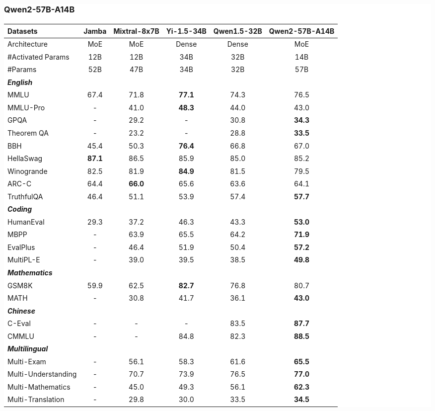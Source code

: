 ### Qwen2-57B-A14B
|  Datasets  |  Jamba  |   Mixtral-8x7B |   Yi-1.5-34B  |   Qwen1.5-32B  |  ****Qwen2-57B-A14B****  |
| :--------| :---------: | :------------: | :------------: | :------------: | :------------: |
|Architecture | MoE | MoE | Dense | Dense | MoE |
|#Activated Params | 12B | 12B | 34B | 32B | 14B |
|#Params | 52B | 47B | 34B | 32B | 57B   |
|   ***English***  |    |    |   |    |	    |
|MMLU | 67.4 | 71.8 | **77.1** | 74.3 | 76.5 |
|MMLU-Pro | - | 41.0 | **48.3** | 44.0 | 43.0 |
|GPQA | - | 29.2 | - | 30.8 | **34.3** |
|Theorem QA | - | 23.2 | - | 28.8 | **33.5** |
|BBH  | 45.4 |  50.3  | **76.4** | 66.8 | 67.0 |
|HellaSwag  | **87.1** |  86.5  | 85.9 |  85.0 | 85.2 |
|Winogrande  | 82.5 |  81.9  | **84.9** |  81.5 |  79.5 |
|ARC-C  | 64.4 |  **66.0**  | 65.6 | 63.6 |  64.1 |
|TruthfulQA  | 46.4 |  51.1  | 53.9 | 57.4 |  **57.7** |
|   ***Coding***  |    |    |   |    |	    |
|HumanEval | 29.3 | 37.2 | 46.3 | 43.3 | **53.0**  |
|MBPP | - | 63.9 | 65.5 | 64.2 | **71.9**  |
|EvalPlus | - | 46.4 | 51.9 | 50.4 | **57.2**  |
|MultiPL-E | - | 39.0 | 39.5 | 38.5 | **49.8**  |
|   ***Mathematics***  |    |    |   |    |	    |
|GSM8K | 59.9 |  62.5  | **82.7** | 76.8 | 80.7 |
|MATH  | - |  30.8  | 41.7 | 36.1 | **43.0** |
|   ***Chinese***  |    |    |   |    |	    |
|C-Eval   | - |   -    |  - |  83.5 |  **87.7** |
|CMMLU   | - |   -    | 84.8 | 82.3 | **88.5** |
|   ***Multilingual***  |    |    |   |    |	    |
|Multi-Exam   | - |   56.1    |  58.3 |  61.6 |  **65.5** |
|Multi-Understanding | - |   70.7    |  73.9 |  76.5 |  **77.0** |
|Multi-Mathematics | - |   45.0    |  49.3 |  56.1 |  **62.3** |
|Multi-Translation | - |   29.8    |  30.0 |  33.5 |  **34.5** |
  